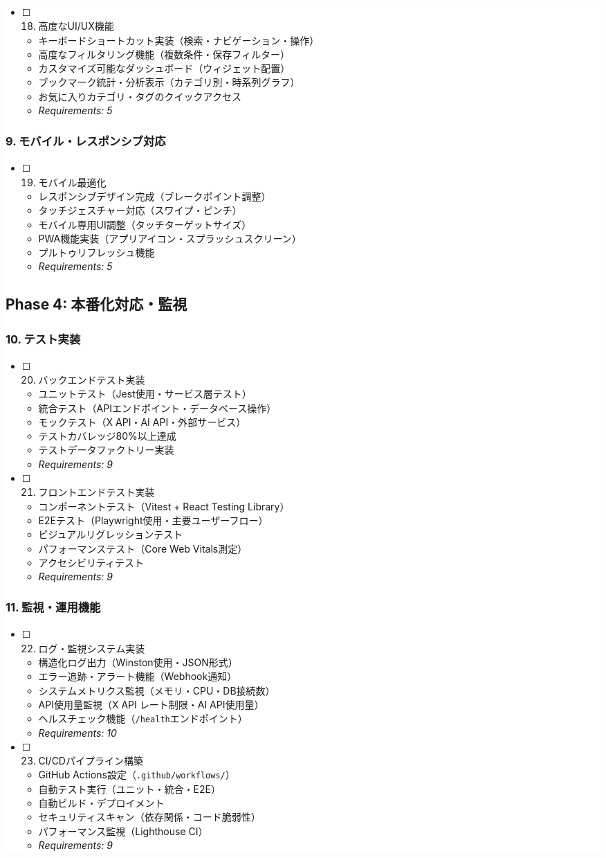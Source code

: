 - [ ] 18. 高度なUI/UX機能
  - キーボードショートカット実装（検索・ナビゲーション・操作）
  - 高度なフィルタリング機能（複数条件・保存フィルター）
  - カスタマイズ可能なダッシュボード（ウィジェット配置）
  - ブックマーク統計・分析表示（カテゴリ別・時系列グラフ）
  - お気に入りカテゴリ・タグのクイックアクセス
  - _Requirements: 5_

### 9. モバイル・レスポンシブ対応

- [ ] 19. モバイル最適化
  - レスポンシブデザイン完成（ブレークポイント調整）
  - タッチジェスチャー対応（スワイプ・ピンチ）
  - モバイル専用UI調整（タッチターゲットサイズ）
  - PWA機能実装（アプリアイコン・スプラッシュスクリーン）
  - プルトゥリフレッシュ機能
  - _Requirements: 5_

## Phase 4: 本番化対応・監視

### 10. テスト実装

- [ ] 20. バックエンドテスト実装
  - ユニットテスト（Jest使用・サービス層テスト）
  - 統合テスト（APIエンドポイント・データベース操作）
  - モックテスト（X API・AI API・外部サービス）
  - テストカバレッジ80%以上達成
  - テストデータファクトリー実装
  - _Requirements: 9_

- [ ] 21. フロントエンドテスト実装
  - コンポーネントテスト（Vitest + React Testing Library）
  - E2Eテスト（Playwright使用・主要ユーザーフロー）
  - ビジュアルリグレッションテスト
  - パフォーマンステスト（Core Web Vitals測定）
  - アクセシビリティテスト
  - _Requirements: 9_

### 11. 監視・運用機能

- [ ] 22. ログ・監視システム実装
  - 構造化ログ出力（Winston使用・JSON形式）
  - エラー追跡・アラート機能（Webhook通知）
  - システムメトリクス監視（メモリ・CPU・DB接続数）
  - API使用量監視（X API レート制限・AI API使用量）
  - ヘルスチェック機能（`/health`エンドポイント）
  - _Requirements: 10_

- [ ] 23. CI/CDパイプライン構築
  - GitHub Actions設定（`.github/workflows/`）
  - 自動テスト実行（ユニット・統合・E2E）
  - 自動ビルド・デプロイメント
  - セキュリティスキャン（依存関係・コード脆弱性）
  - パフォーマンス監視（Lighthouse CI）
  - _Requirements: 9_
